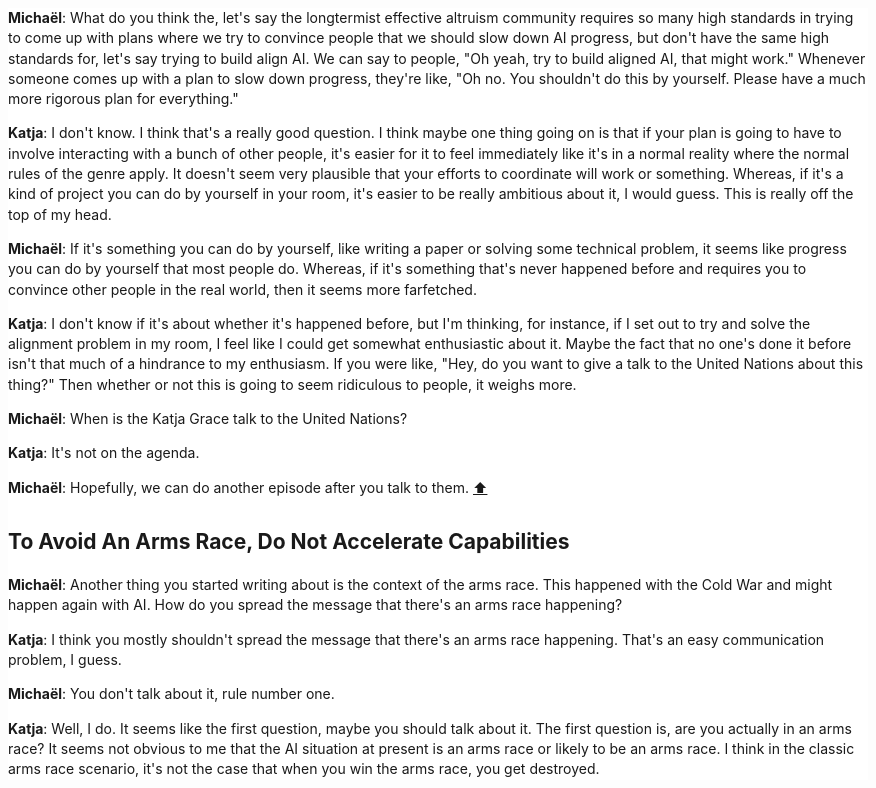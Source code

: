 **Michaël**:
What do you think the, let's say the longtermist effective altruism community requires so many high standards in trying to come up with plans where we try to convince people that we should slow down AI progress, but don't have the same high standards for, let's say trying to build align AI. We can say to people, "Oh yeah, try to build aligned AI, that might work." Whenever someone comes up with a plan to slow down progress, they're like, "Oh no. You shouldn't do this by yourself. Please have a much more rigorous plan for everything."

**Katja**:
I don't know. I think that's a really good question. I think maybe one thing going on is that if your plan is going to have to involve interacting with a bunch of other people, it's easier for it to feel immediately like it's in a normal reality where the normal rules of the genre apply. It doesn't seem very plausible that your efforts to coordinate will work or something. Whereas, if it's a kind of project you can do by yourself in your room, it's easier to be really ambitious about it, I would guess. This is really off the top of my head.

**Michaël**:
If it's something you can do by yourself, like writing a paper or solving some technical problem, it seems like progress you can do by yourself that most people do. Whereas, if it's something that's never happened before and requires you to convince other people in the real world, then it seems more farfetched.

**Katja**:
I don't know if it's about whether it's happened before, but I'm thinking, for instance, if I set out to try and solve the alignment problem in my room, I feel like I could get somewhat enthusiastic about it. Maybe the fact that no one's done it before isn't that much of a hindrance to my enthusiasm. If you were like, "Hey, do you want to give a talk to the United Nations about this thing?" Then whether or not this is going to seem ridiculous to people, it weighs more.

**Michaël**:
When is the Katja Grace talk to the United Nations?

**Katja**:
It's not on the agenda.

**Michaël**:
Hopefully, we can do another episode after you talk to them.
<a href="#outline">⬆</a>

## To Avoid An Arms Race, Do Not Accelerate Capabilities

**Michaël**:
Another thing you started writing about is the context of the arms race. This happened with the Cold War and might happen again with AI. How do you spread the message that there's an arms race happening?

**Katja**:
I think you mostly shouldn't spread the message that there's an arms race happening. That's an easy communication problem, I guess.

**Michaël**:
You don't talk about it, rule number one.

**Katja**:
Well, I do. It seems like the first question, maybe you should talk about it. The first question is, are you actually in an arms race? It seems not obvious to me that the AI situation at present is an arms race or likely to be an arms race. I think in the classic arms race scenario, it's not the case that when you win the arms race, you get destroyed.
